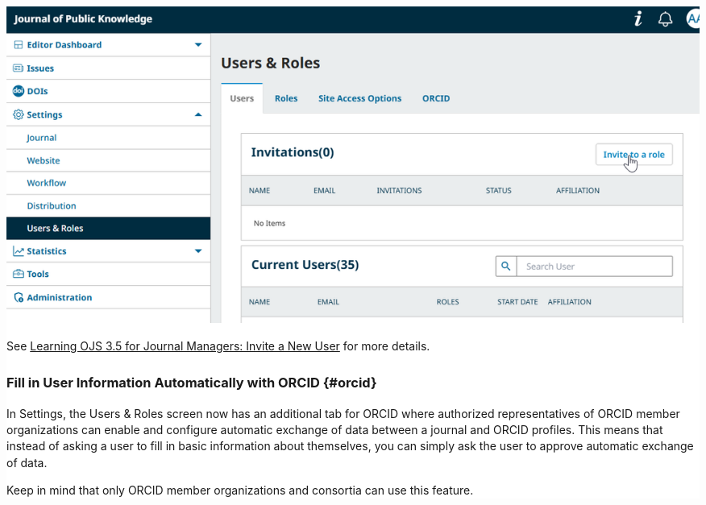 ![Users and Roles screen with the cursor hovering over the Invite to a role button.](../../journal-managers/en/assets/invite-user-3.5.png)


See [Learning OJS 3.5 for Journal Managers: Invite a New User](../../journal-managers/en/users.md#invite-user) for more details.

### Fill in User Information Automatically with ORCID {#orcid}
In Settings, the Users & Roles screen now has an additional tab for ORCID where authorized representatives of ORCID member organizations can enable and configure automatic exchange of data between a journal and ORCID profiles. This means that instead of asking a user to fill in basic information about themselves, you can simply ask the user to approve automatic exchange of data.

Keep in mind that only ORCID member organizations and consortia can use this feature.
